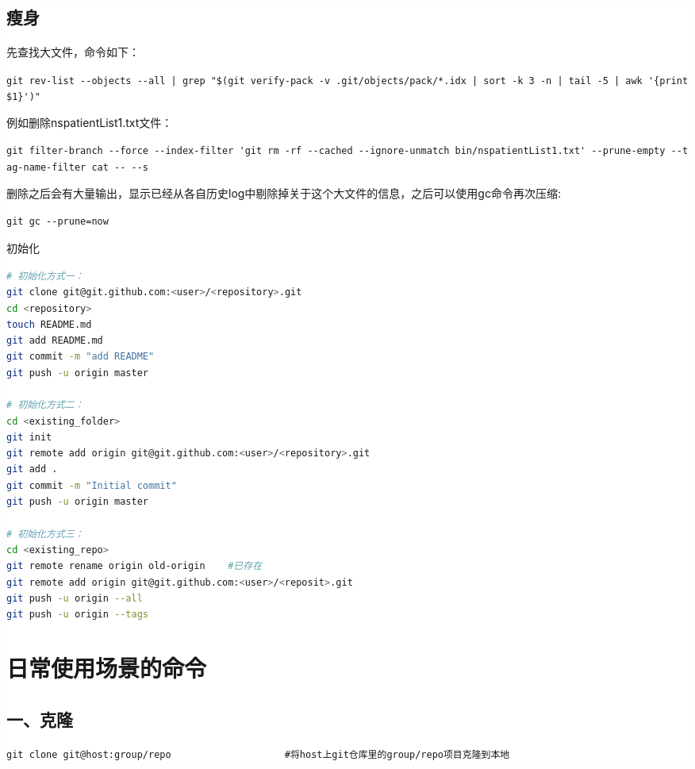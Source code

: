 
## 瘦身

先查找大文件，命令如下：
```
git rev-list --objects --all | grep "$(git verify-pack -v .git/objects/pack/*.idx | sort -k 3 -n | tail -5 | awk '{print$1}')"
```

例如删除nspatientList1.txt文件：
```
git filter-branch --force --index-filter 'git rm -rf --cached --ignore-unmatch bin/nspatientList1.txt' --prune-empty --tag-name-filter cat -- --s
```

删除之后会有大量输出，显示已经从各自历史log中剔除掉关于这个大文件的信息，之后可以使用gc命令再次压缩:
```
git gc --prune=now
```



初始化

```bash
# 初始化方式一：
git clone git@git.github.com:<user>/<repository>.git
cd <repository>
touch README.md
git add README.md
git commit -m "add README"
git push -u origin master

# 初始化方式二：
cd <existing_folder>
git init
git remote add origin git@git.github.com:<user>/<repository>.git
git add .
git commit -m "Initial commit"
git push -u origin master

# 初始化方式三：
cd <existing_repo>
git remote rename origin old-origin    #已存在
git remote add origin git@git.github.com:<user>/<reposit>.git
git push -u origin --all
git push -u origin --tags
```



# 日常使用场景的命令
## 一、克隆
```
git clone git@host:group/repo                    #将host上git仓库里的group/repo项目克隆到本地
```
